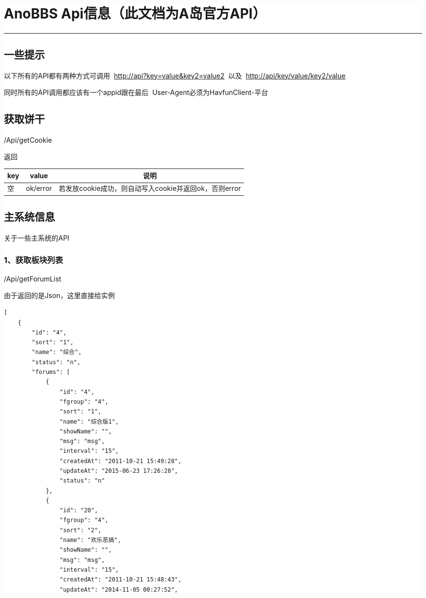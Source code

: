 # AnoBBS Api信息（此文档为A岛官方API）

------

## 一些提示

以下所有的API都有两种方式可调用 
[http://api?key=value&key2=value2](http://api/?key=value&key2=value2) 
以及 
[http://api/key/value/key2/value](http://api/key/value/key2/value)

同时所有的API调用都应该有一个appid跟在最后 
User-Agent必须为HavfunClient-平台

## 获取饼干

/Api/getCookie

返回

| key  | value    | 说明                                   |
| ---- | -------- | ------------------------------------ |
| 空    | ok/error | 若发放cookie成功，则自动写入cookie并返回ok，否则error |

## 主系统信息

关于一些主系统的API

### 1、获取板块列表

/Api/getForumList

由于返回的是Json，这里直接给实例

```
[
    {
        "id": "4",
        "sort": "1",
        "name": "综合",
        "status": "n",
        "forums": [
            {
                "id": "4",
                "fgroup": "4",
                "sort": "1",
                "name": "综合版1",
                "showName": "",
                "msg": "msg",
                "interval": "15",
                "createdAt": "2011-10-21 15:49:28",
                "updateAt": "2015-06-23 17:26:28",
                "status": "n"
            },
            {
                "id": "20",
                "fgroup": "4",
                "sort": "2",
                "name": "欢乐恶搞",
                "showName": "",
                "msg": "msg",
                "interval": "15",
                "createdAt": "2011-10-21 15:48:43",
                "updateAt": "2014-11-05 00:27:52",
```